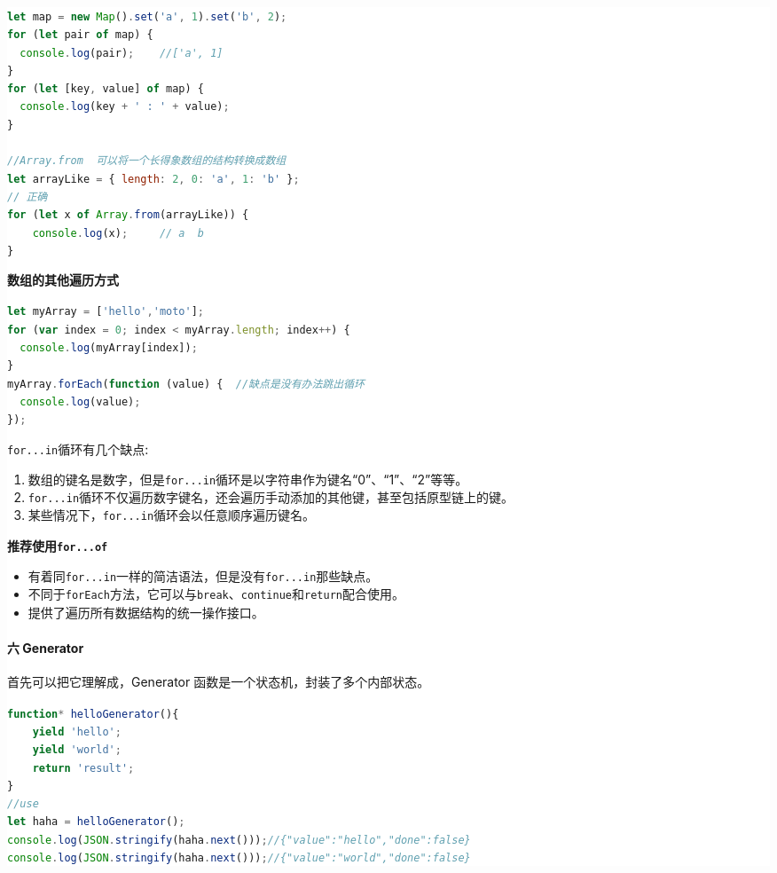 ```javascript
let map = new Map().set('a', 1).set('b', 2);
for (let pair of map) {
  console.log(pair);	//['a', 1]
}
for (let [key, value] of map) {
  console.log(key + ' : ' + value);
}

//Array.from  可以将一个长得象数组的结构转换成数组
let arrayLike = { length: 2, 0: 'a', 1: 'b' };
// 正确
for (let x of Array.from(arrayLike)) {
    console.log(x);     // a  b
}
```

**数组的其他遍历方式**

```javascript
let myArray = ['hello','moto'];
for (var index = 0; index < myArray.length; index++) {
  console.log(myArray[index]);
}
myArray.forEach(function (value) {	//缺点是没有办法跳出循环
  console.log(value);
});
```

`for...in`循环有几个缺点:

1. 数组的键名是数字，但是`for...in`循环是以字符串作为键名“0”、“1”、“2”等等。
2. `for...in`循环不仅遍历数字键名，还会遍历手动添加的其他键，甚至包括原型链上的键。
3. 某些情况下，`for...in`循环会以任意顺序遍历键名。

**推荐使用`for...of`**

- 有着同`for...in`一样的简洁语法，但是没有`for...in`那些缺点。
- 不同于`forEach`方法，它可以与`break`、`continue`和`return`配合使用。
- 提供了遍历所有数据结构的统一操作接口。

#### 六 Generator

首先可以把它理解成，Generator 函数是一个状态机，封装了多个内部状态。

```javascript
function* helloGenerator(){
    yield 'hello';
    yield 'world';
    return 'result';
}
//use
let haha = helloGenerator();
console.log(JSON.stringify(haha.next()));//{"value":"hello","done":false}
console.log(JSON.stringify(haha.next()));//{"value":"world","done":false}
```
